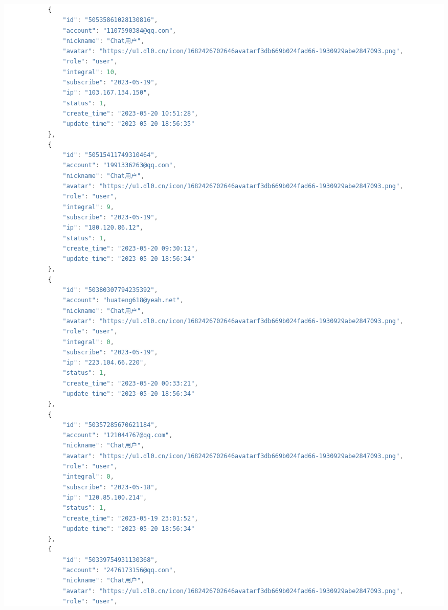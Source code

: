 ```javascript
			{
				"id": "50535861028130816",
				"account": "1107590384@qq.com",
				"nickname": "Chat用户",
				"avatar": "https://u1.dl0.cn/icon/1682426702646avatarf3db669b024fad66-1930929abe2847093.png",
				"role": "user",
				"integral": 10,
				"subscribe": "2023-05-19",
				"ip": "103.167.134.150",
				"status": 1,
				"create_time": "2023-05-20 10:51:28",
				"update_time": "2023-05-20 18:56:35"
			},
			{
				"id": "50515411749310464",
				"account": "1991336263@qq.com",
				"nickname": "Chat用户",
				"avatar": "https://u1.dl0.cn/icon/1682426702646avatarf3db669b024fad66-1930929abe2847093.png",
				"role": "user",
				"integral": 9,
				"subscribe": "2023-05-19",
				"ip": "180.120.86.12",
				"status": 1,
				"create_time": "2023-05-20 09:30:12",
				"update_time": "2023-05-20 18:56:34"
			},
			{
				"id": "50380307794235392",
				"account": "huateng618@yeah.net",
				"nickname": "Chat用户",
				"avatar": "https://u1.dl0.cn/icon/1682426702646avatarf3db669b024fad66-1930929abe2847093.png",
				"role": "user",
				"integral": 0,
				"subscribe": "2023-05-19",
				"ip": "223.104.66.220",
				"status": 1,
				"create_time": "2023-05-20 00:33:21",
				"update_time": "2023-05-20 18:56:34"
			},
			{
				"id": "50357285670621184",
				"account": "121044767@qq.com",
				"nickname": "Chat用户",
				"avatar": "https://u1.dl0.cn/icon/1682426702646avatarf3db669b024fad66-1930929abe2847093.png",
				"role": "user",
				"integral": 0,
				"subscribe": "2023-05-18",
				"ip": "120.85.100.214",
				"status": 1,
				"create_time": "2023-05-19 23:01:52",
				"update_time": "2023-05-20 18:56:34"
			},
			{
				"id": "50339754931130368",
				"account": "2476173156@qq.com",
				"nickname": "Chat用户",
				"avatar": "https://u1.dl0.cn/icon/1682426702646avatarf3db669b024fad66-1930929abe2847093.png",
				"role": "user",
```